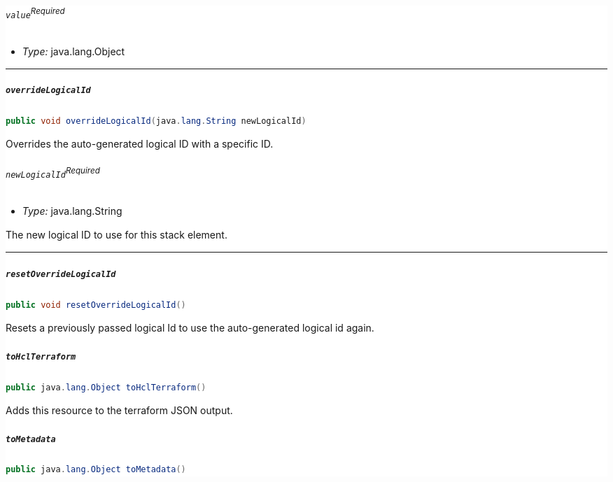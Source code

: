 ###### `value`<sup>Required</sup> <a name="value" id="@cdktf/provider-ionoscloud.dataIonoscloudS3BucketPublicAccessBlock.DataIonoscloudS3BucketPublicAccessBlock.addOverride.parameter.value"></a>

- *Type:* java.lang.Object

---

##### `overrideLogicalId` <a name="overrideLogicalId" id="@cdktf/provider-ionoscloud.dataIonoscloudS3BucketPublicAccessBlock.DataIonoscloudS3BucketPublicAccessBlock.overrideLogicalId"></a>

```java
public void overrideLogicalId(java.lang.String newLogicalId)
```

Overrides the auto-generated logical ID with a specific ID.

###### `newLogicalId`<sup>Required</sup> <a name="newLogicalId" id="@cdktf/provider-ionoscloud.dataIonoscloudS3BucketPublicAccessBlock.DataIonoscloudS3BucketPublicAccessBlock.overrideLogicalId.parameter.newLogicalId"></a>

- *Type:* java.lang.String

The new logical ID to use for this stack element.

---

##### `resetOverrideLogicalId` <a name="resetOverrideLogicalId" id="@cdktf/provider-ionoscloud.dataIonoscloudS3BucketPublicAccessBlock.DataIonoscloudS3BucketPublicAccessBlock.resetOverrideLogicalId"></a>

```java
public void resetOverrideLogicalId()
```

Resets a previously passed logical Id to use the auto-generated logical id again.

##### `toHclTerraform` <a name="toHclTerraform" id="@cdktf/provider-ionoscloud.dataIonoscloudS3BucketPublicAccessBlock.DataIonoscloudS3BucketPublicAccessBlock.toHclTerraform"></a>

```java
public java.lang.Object toHclTerraform()
```

Adds this resource to the terraform JSON output.

##### `toMetadata` <a name="toMetadata" id="@cdktf/provider-ionoscloud.dataIonoscloudS3BucketPublicAccessBlock.DataIonoscloudS3BucketPublicAccessBlock.toMetadata"></a>

```java
public java.lang.Object toMetadata()
```
